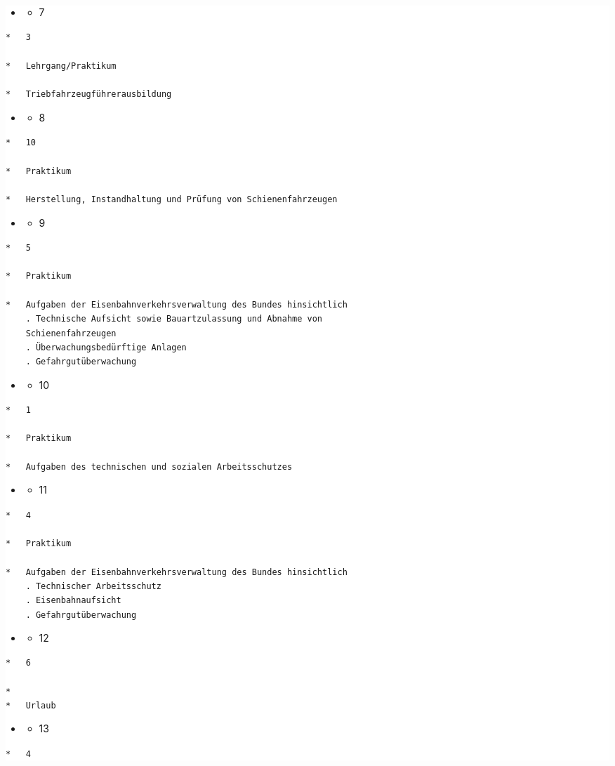
*    *   7

    *   3

    *   Lehrgang/Praktikum

    *   Triebfahrzeugführerausbildung


*    *   8

    *   10

    *   Praktikum

    *   Herstellung, Instandhaltung und Prüfung von Schienenfahrzeugen


*    *   9

    *   5

    *   Praktikum

    *   Aufgaben der Eisenbahnverkehrsverwaltung des Bundes hinsichtlich
        . Technische Aufsicht sowie Bauartzulassung und Abnahme von
        Schienenfahrzeugen
        . Überwachungsbedürftige Anlagen
        . Gefahrgutüberwachung


*    *   10

    *   1

    *   Praktikum

    *   Aufgaben des technischen und sozialen Arbeitsschutzes


*    *   11

    *   4

    *   Praktikum

    *   Aufgaben der Eisenbahnverkehrsverwaltung des Bundes hinsichtlich
        . Technischer Arbeitsschutz
        . Eisenbahnaufsicht
        . Gefahrgutüberwachung


*    *   12

    *   6

    *
    *   Urlaub


*    *   13

    *   4
